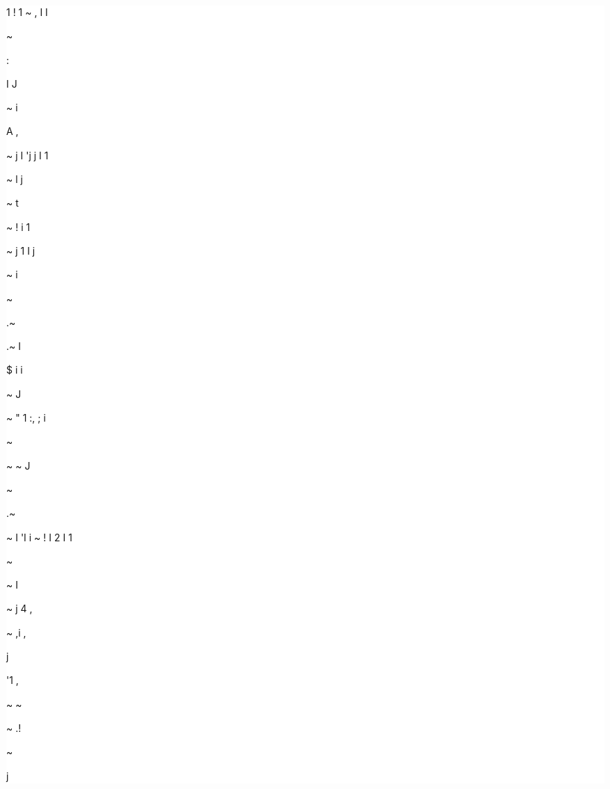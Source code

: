 1 ! 1 ~ , I I

~

:

I J

~ i

A ,

~ j I 'j j I 1

~ l j

~ t

~ ! i 1

~ j 1 I j

~ i

~

.~

.~ I

$ i i

~ J

~ " 1 :, ; i

~

~ ~ J

~

.~

~ I 'I i ~ ! I 2 I 1

~

~ I

~ j 4 ,

~ ,i ,

j

'1 ,

~ ~

~ .!

~

j
